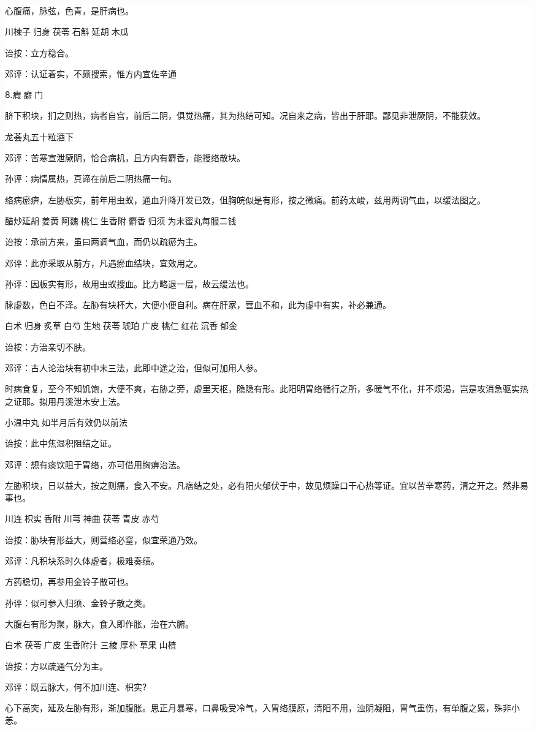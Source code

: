    心腹痛，脉弦，色青，是肝病也。  

   川楝子  归身  茯苓  石斛  延胡  木瓜  

   诒按：立方稳合。  

   邓评：认证着实，不颇搜索，惟方内宜佐辛通  

8.瘕  癖  门  

   脐下积块，扪之则热，病者自宫，前后二阴，俱觉热痛，其为热结可知。况自来之病，皆出于肝耶。鄙见非泄厥阴，不能获效。  

   龙荟丸五十粒酒下  

   邓评：苦寒宣泄厥阴，恰合病机，且方内有麝香，能搜络散块。  

   孙评：病情属热，真谛在前后二阴热痛一句。  

   络病瘀痹，左胁板实，前年用虫蚁，通血升降开发已效，伹胸皖似是有形，按之微痛。前药太峻，兹用两调气血，以缓法图之。  

   醋炒延胡  姜黄  阿魏  桃仁  生香附  麝香  归须  为末蜜丸每服二钱  

   诒按：承前方来，虽曰两调气血，而仍以疏瘀为主。  

   邓评：此亦采取从前方，凡遇瘀血结块，宜效用之。  

   孙评：因板实有形，故用虫蚁搜血。比方略退一层，故云缓法也。  

   脉虚数，色白不泽。左胁有块杯大，大便小便自利。病在肝家，营血不和，此为虚中有实，补必兼通。  

   白术  归身  炙草  白芍  生地  茯苓  琥珀  广皮  桃仁  红花  沉香  郁金  

   诒桉：方治亲切不肤。  

   邓评：古人论治块有初中末三法，此即中途之治，但似可加用人参。  

   时病食复，至今不知饥饱，大便不爽，右胁之旁，虚里天枢，隐隐有形。此阳明胃络循行之所，多暖气不化，并不烦渴，岂是攻消急驱实热之证耶。拟用丹溪泄木安上法。  

   小温中丸  如半月后有效仍以前法  

   诒按：此中焦湿积阻结之证。  

   邓评：想有痰饮阻于胃络，亦可借用胸痹治法。  

   左胁积块，日以益大，按之则痛，食入不安。凡痞结之处，必有阳火郁伏于中，故见烦躁口干心热等证。宜以苦辛寒药，清之开之。然非易事也。  

   川连  枳实  香附  川芎  神曲  茯苓  青皮  赤芍  

   诒按：胁块有形益大，则营络必窒，似宜荣通乃效。  

   邓评：凡积块系时久体虚者，极难奏绩。  

   方药稳切，再参用金铃子散可也。  

   孙评：似可参入归须、金铃子散之类。  

   大腹右有形为聚，脉大，食入即作胀，治在六腑。  

 白术  茯苓  广皮  生香附汁  三棱  厚朴   草果  山楂  

   诒按：方以疏通气分为主。  

   邓评：既云脉大，何不加川连、枳实?  

   心下高突，延及左胁有形，渐加腹胀。思正月暴寒，口鼻吸受冷气，入胃络膜原，清阳不用，浊阴凝阻，胃气重伤，有单腹之累，殊非小恙。  
